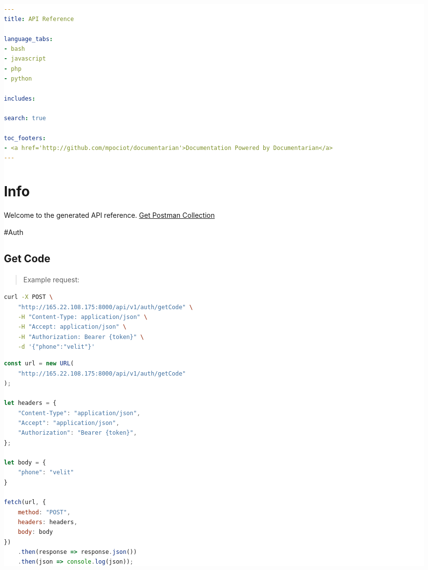 ```yaml
---
title: API Reference

language_tabs:
- bash
- javascript
- php
- python

includes:

search: true

toc_footers:
- <a href='http://github.com/mpociot/documentarian'>Documentation Powered by Documentarian</a>
---
```


# Info

Welcome to the generated API reference.
[Get Postman Collection](http://165.22.108.175:8000/docs/collection.json)



#Auth



## Get Code

> Example request:

```bash
curl -X POST \
    "http://165.22.108.175:8000/api/v1/auth/getCode" \
    -H "Content-Type: application/json" \
    -H "Accept: application/json" \
    -H "Authorization: Bearer {token}" \
    -d '{"phone":"velit"}'

```

```javascript
const url = new URL(
    "http://165.22.108.175:8000/api/v1/auth/getCode"
);

let headers = {
    "Content-Type": "application/json",
    "Accept": "application/json",
    "Authorization": "Bearer {token}",
};

let body = {
    "phone": "velit"
}

fetch(url, {
    method: "POST",
    headers: headers,
    body: body
})
    .then(response => response.json())
    .then(json => console.log(json));
```